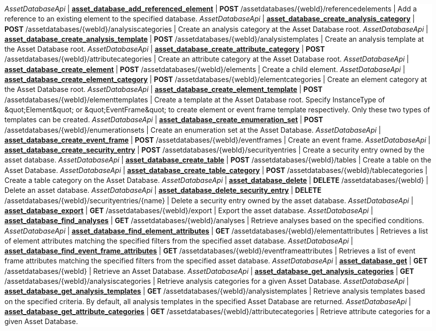 *AssetDatabaseApi* | [**asset_database_add_referenced_element**](docs/AssetDatabaseApi.md#asset_database_add_referenced_element) | **POST** /assetdatabases/{webId}/referencedelements | Add a reference to an existing element to the specified database.
*AssetDatabaseApi* | [**asset_database_create_analysis_category**](docs/AssetDatabaseApi.md#asset_database_create_analysis_category) | **POST** /assetdatabases/{webId}/analysiscategories | Create an analysis category at the Asset Database root.
*AssetDatabaseApi* | [**asset_database_create_analysis_template**](docs/AssetDatabaseApi.md#asset_database_create_analysis_template) | **POST** /assetdatabases/{webId}/analysistemplates | Create an analysis template at the Asset Database root.
*AssetDatabaseApi* | [**asset_database_create_attribute_category**](docs/AssetDatabaseApi.md#asset_database_create_attribute_category) | **POST** /assetdatabases/{webId}/attributecategories | Create an attribute category at the Asset Database root.
*AssetDatabaseApi* | [**asset_database_create_element**](docs/AssetDatabaseApi.md#asset_database_create_element) | **POST** /assetdatabases/{webId}/elements | Create a child element.
*AssetDatabaseApi* | [**asset_database_create_element_category**](docs/AssetDatabaseApi.md#asset_database_create_element_category) | **POST** /assetdatabases/{webId}/elementcategories | Create an element category at the Asset Database root.
*AssetDatabaseApi* | [**asset_database_create_element_template**](docs/AssetDatabaseApi.md#asset_database_create_element_template) | **POST** /assetdatabases/{webId}/elementtemplates | Create a template at the Asset Database root. Specify InstanceType of \&quot;Element\&quot; or \&quot;EventFrame\&quot; to create element or event frame template respectively. Only these two types of templates can be created.
*AssetDatabaseApi* | [**asset_database_create_enumeration_set**](docs/AssetDatabaseApi.md#asset_database_create_enumeration_set) | **POST** /assetdatabases/{webId}/enumerationsets | Create an enumeration set at the Asset Database.
*AssetDatabaseApi* | [**asset_database_create_event_frame**](docs/AssetDatabaseApi.md#asset_database_create_event_frame) | **POST** /assetdatabases/{webId}/eventframes | Create an event frame.
*AssetDatabaseApi* | [**asset_database_create_security_entry**](docs/AssetDatabaseApi.md#asset_database_create_security_entry) | **POST** /assetdatabases/{webId}/securityentries | Create a security entry owned by the asset database.
*AssetDatabaseApi* | [**asset_database_create_table**](docs/AssetDatabaseApi.md#asset_database_create_table) | **POST** /assetdatabases/{webId}/tables | Create a table on the Asset Database.
*AssetDatabaseApi* | [**asset_database_create_table_category**](docs/AssetDatabaseApi.md#asset_database_create_table_category) | **POST** /assetdatabases/{webId}/tablecategories | Create a table category on the Asset Database.
*AssetDatabaseApi* | [**asset_database_delete**](docs/AssetDatabaseApi.md#asset_database_delete) | **DELETE** /assetdatabases/{webId} | Delete an asset database.
*AssetDatabaseApi* | [**asset_database_delete_security_entry**](docs/AssetDatabaseApi.md#asset_database_delete_security_entry) | **DELETE** /assetdatabases/{webId}/securityentries/{name} | Delete a security entry owned by the asset database.
*AssetDatabaseApi* | [**asset_database_export**](docs/AssetDatabaseApi.md#asset_database_export) | **GET** /assetdatabases/{webId}/export | Export the asset database.
*AssetDatabaseApi* | [**asset_database_find_analyses**](docs/AssetDatabaseApi.md#asset_database_find_analyses) | **GET** /assetdatabases/{webId}/analyses | Retrieve analyses based on the specified conditions.
*AssetDatabaseApi* | [**asset_database_find_element_attributes**](docs/AssetDatabaseApi.md#asset_database_find_element_attributes) | **GET** /assetdatabases/{webId}/elementattributes | Retrieves a list of element attributes matching the specified filters from the specified asset database.
*AssetDatabaseApi* | [**asset_database_find_event_frame_attributes**](docs/AssetDatabaseApi.md#asset_database_find_event_frame_attributes) | **GET** /assetdatabases/{webId}/eventframeattributes | Retrieves a list of event frame attributes matching the specified filters from the specified asset database.
*AssetDatabaseApi* | [**asset_database_get**](docs/AssetDatabaseApi.md#asset_database_get) | **GET** /assetdatabases/{webId} | Retrieve an Asset Database.
*AssetDatabaseApi* | [**asset_database_get_analysis_categories**](docs/AssetDatabaseApi.md#asset_database_get_analysis_categories) | **GET** /assetdatabases/{webId}/analysiscategories | Retrieve analysis categories for a given Asset Database.
*AssetDatabaseApi* | [**asset_database_get_analysis_templates**](docs/AssetDatabaseApi.md#asset_database_get_analysis_templates) | **GET** /assetdatabases/{webId}/analysistemplates | Retrieve analysis templates based on the specified criteria. By default, all analysis templates in the specified Asset Database are returned.
*AssetDatabaseApi* | [**asset_database_get_attribute_categories**](docs/AssetDatabaseApi.md#asset_database_get_attribute_categories) | **GET** /assetdatabases/{webId}/attributecategories | Retrieve attribute categories for a given Asset Database.